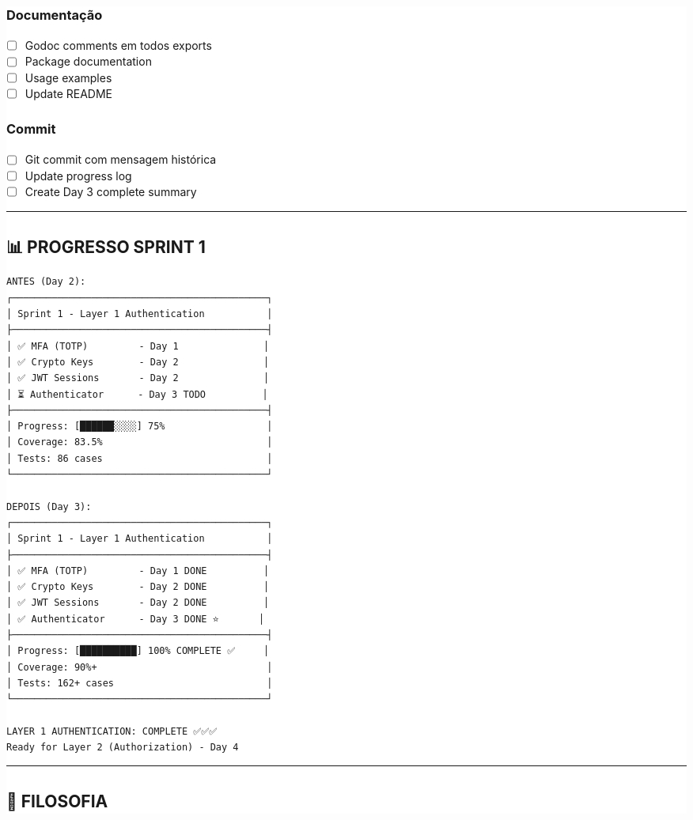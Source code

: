 ### Documentação
- [ ] Godoc comments em todos exports
- [ ] Package documentation
- [ ] Usage examples
- [ ] Update README

### Commit
- [ ] Git commit com mensagem histórica
- [ ] Update progress log
- [ ] Create Day 3 complete summary

---

## 📊 PROGRESSO SPRINT 1

```
ANTES (Day 2):
┌─────────────────────────────────────────────┐
│ Sprint 1 - Layer 1 Authentication           │
├─────────────────────────────────────────────┤
│ ✅ MFA (TOTP)         - Day 1               │
│ ✅ Crypto Keys        - Day 2               │
│ ✅ JWT Sessions       - Day 2               │
│ ⏳ Authenticator      - Day 3 TODO          │
├─────────────────────────────────────────────┤
│ Progress: [██████░░░░] 75%                  │
│ Coverage: 83.5%                             │
│ Tests: 86 cases                             │
└─────────────────────────────────────────────┘

DEPOIS (Day 3):
┌─────────────────────────────────────────────┐
│ Sprint 1 - Layer 1 Authentication           │
├─────────────────────────────────────────────┤
│ ✅ MFA (TOTP)         - Day 1 DONE          │
│ ✅ Crypto Keys        - Day 2 DONE          │
│ ✅ JWT Sessions       - Day 2 DONE          │
│ ✅ Authenticator      - Day 3 DONE ⭐       │
├─────────────────────────────────────────────┤
│ Progress: [██████████] 100% COMPLETE ✅     │
│ Coverage: 90%+                              │
│ Tests: 162+ cases                           │
└─────────────────────────────────────────────┘

LAYER 1 AUTHENTICATION: COMPLETE ✅✅✅
Ready for Layer 2 (Authorization) - Day 4
```

---

## 🎯 FILOSOFIA
